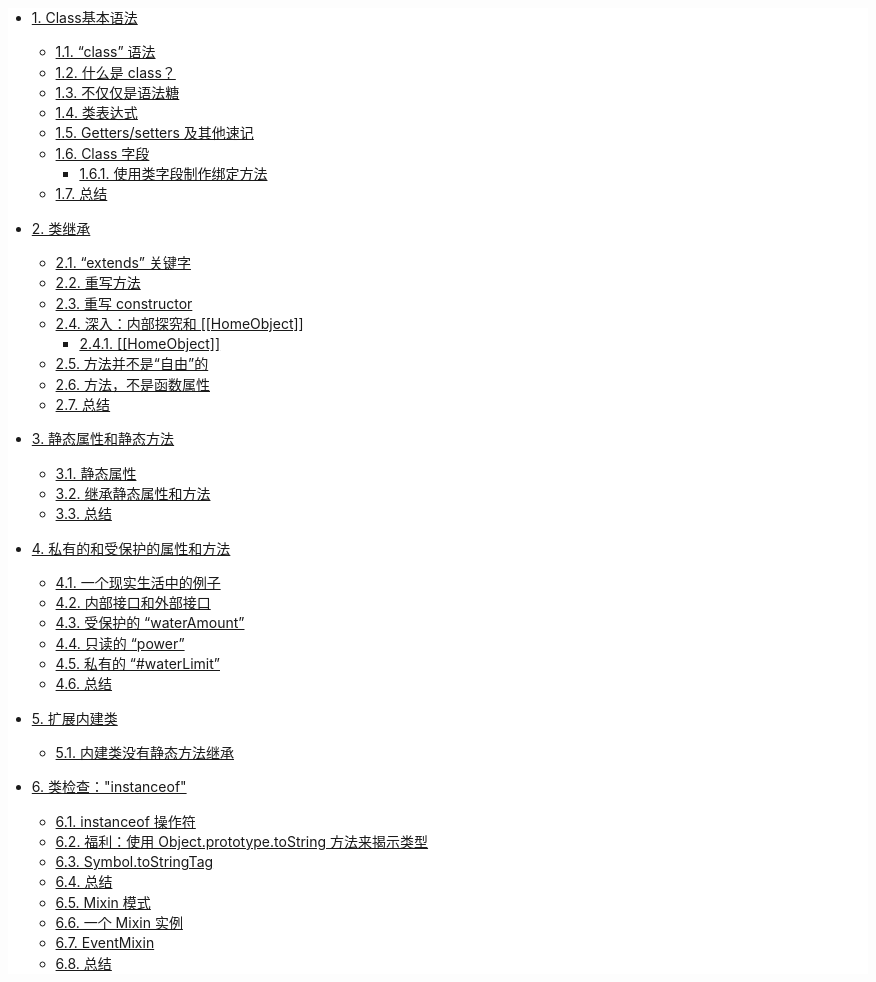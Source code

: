 

- [1. Class基本语法](#1-class%e5%9f%ba%e6%9c%ac%e8%af%ad%e6%b3%95)
  - [1.1. “class” 语法](#11-class-%e8%af%ad%e6%b3%95)
  - [1.2. 什么是 class？](#12-%e4%bb%80%e4%b9%88%e6%98%af-class)
  - [1.3. 不仅仅是语法糖](#13-%e4%b8%8d%e4%bb%85%e4%bb%85%e6%98%af%e8%af%ad%e6%b3%95%e7%b3%96)
  - [1.4. 类表达式](#14-%e7%b1%bb%e8%a1%a8%e8%be%be%e5%bc%8f)
  - [1.5. Getters/setters 及其他速记](#15-getterssetters-%e5%8f%8a%e5%85%b6%e4%bb%96%e9%80%9f%e8%ae%b0)
  - [1.6. Class 字段](#16-class-%e5%ad%97%e6%ae%b5)
    - [1.6.1. 使用类字段制作绑定方法](#161-%e4%bd%bf%e7%94%a8%e7%b1%bb%e5%ad%97%e6%ae%b5%e5%88%b6%e4%bd%9c%e7%bb%91%e5%ae%9a%e6%96%b9%e6%b3%95)
  - [1.7. 总结](#17-%e6%80%bb%e7%bb%93)
- [2. 类继承](#2-%e7%b1%bb%e7%bb%a7%e6%89%bf)
  - [2.1. “extends” 关键字](#21-extends-%e5%85%b3%e9%94%ae%e5%ad%97)
  - [2.2. 重写方法](#22-%e9%87%8d%e5%86%99%e6%96%b9%e6%b3%95)
  - [2.3. 重写 constructor](#23-%e9%87%8d%e5%86%99-constructor)
  - [2.4. 深入：内部探究和 [[HomeObject]]](#24-%e6%b7%b1%e5%85%a5%e5%86%85%e9%83%a8%e6%8e%a2%e7%a9%b6%e5%92%8c-homeobject)
    - [2.4.1. [[HomeObject]]](#241-homeobject)
  - [2.5. 方法并不是“自由”的](#25-%e6%96%b9%e6%b3%95%e5%b9%b6%e4%b8%8d%e6%98%af%e8%87%aa%e7%94%b1%e7%9a%84)
  - [2.6. 方法，不是函数属性](#26-%e6%96%b9%e6%b3%95%e4%b8%8d%e6%98%af%e5%87%bd%e6%95%b0%e5%b1%9e%e6%80%a7)
  - [2.7. 总结](#27-%e6%80%bb%e7%bb%93)
- [3. 静态属性和静态方法](#3-%e9%9d%99%e6%80%81%e5%b1%9e%e6%80%a7%e5%92%8c%e9%9d%99%e6%80%81%e6%96%b9%e6%b3%95)
  - [3.1. 静态属性](#31-%e9%9d%99%e6%80%81%e5%b1%9e%e6%80%a7)
  - [3.2. 继承静态属性和方法](#32-%e7%bb%a7%e6%89%bf%e9%9d%99%e6%80%81%e5%b1%9e%e6%80%a7%e5%92%8c%e6%96%b9%e6%b3%95)
  - [3.3. 总结](#33-%e6%80%bb%e7%bb%93)
- [4. 私有的和受保护的属性和方法](#4-%e7%a7%81%e6%9c%89%e7%9a%84%e5%92%8c%e5%8f%97%e4%bf%9d%e6%8a%a4%e7%9a%84%e5%b1%9e%e6%80%a7%e5%92%8c%e6%96%b9%e6%b3%95)
  - [4.1. 一个现实生活中的例子](#41-%e4%b8%80%e4%b8%aa%e7%8e%b0%e5%ae%9e%e7%94%9f%e6%b4%bb%e4%b8%ad%e7%9a%84%e4%be%8b%e5%ad%90)
  - [4.2. 内部接口和外部接口](#42-%e5%86%85%e9%83%a8%e6%8e%a5%e5%8f%a3%e5%92%8c%e5%a4%96%e9%83%a8%e6%8e%a5%e5%8f%a3)
  - [4.3. 受保护的 “waterAmount”](#43-%e5%8f%97%e4%bf%9d%e6%8a%a4%e7%9a%84-wateramount)
  - [4.4. 只读的 “power”](#44-%e5%8f%aa%e8%af%bb%e7%9a%84-power)
  - [4.5. 私有的 “#waterLimit”](#45-%e7%a7%81%e6%9c%89%e7%9a%84-waterlimit)
  - [4.6. 总结](#46-%e6%80%bb%e7%bb%93)
- [5. 扩展内建类](#5-%e6%89%a9%e5%b1%95%e5%86%85%e5%bb%ba%e7%b1%bb)
  - [5.1. 内建类没有静态方法继承](#51-%e5%86%85%e5%bb%ba%e7%b1%bb%e6%b2%a1%e6%9c%89%e9%9d%99%e6%80%81%e6%96%b9%e6%b3%95%e7%bb%a7%e6%89%bf)
- [6. 类检查："instanceof"](#6-%e7%b1%bb%e6%a3%80%e6%9f%a5%22instanceof%22)
  - [6.1. instanceof 操作符](#61-instanceof-%e6%93%8d%e4%bd%9c%e7%ac%a6)
  - [6.2. 福利：使用 Object.prototype.toString 方法来揭示类型](#62-%e7%a6%8f%e5%88%a9%e4%bd%bf%e7%94%a8-objectprototypetostring-%e6%96%b9%e6%b3%95%e6%9d%a5%e6%8f%ad%e7%a4%ba%e7%b1%bb%e5%9e%8b)
  - [6.3. Symbol.toStringTag](#63-symboltostringtag)
  - [6.4. 总结](#64-%e6%80%bb%e7%bb%93)
  - [6.5. Mixin 模式](#65-mixin-%e6%a8%a1%e5%bc%8f)
  - [6.6. 一个 Mixin 实例](#66-%e4%b8%80%e4%b8%aa-mixin-%e5%ae%9e%e4%be%8b)
  - [6.7. EventMixin](#67-eventmixin)
  - [6.8. 总结](#68-%e6%80%bb%e7%bb%93)


  [Symbol.toStringTag]: "User"